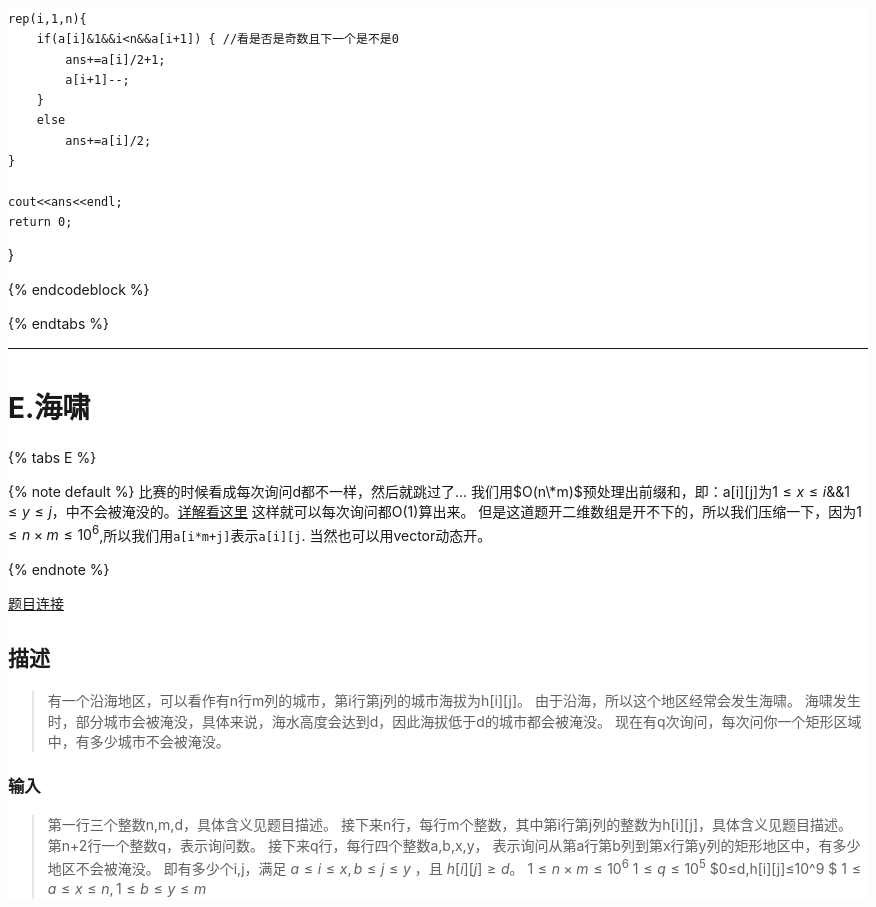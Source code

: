     rep(i,1,n){
        if(a[i]&1&&i<n&&a[i+1]) { //看是否是奇数且下一个是不是0
            ans+=a[i]/2+1;
            a[i+1]--;
        }
        else
            ans+=a[i]/2;
    }

    cout<<ans<<endl;
    return 0;
}

{% endcodeblock %}

{% endtabs %}

***

# E.海啸
{% tabs E %}

{% note default %}
比赛的时候看成每次询问d都不一样，然后就跳过了...
我们用$O(n\*m)$预处理出前缀和，即：a[i][j]为$1 \leq x \leq i\&\&1 \leq y \leq j$，中不会被淹没的。[详解看这里](http://x-armin.com/To-the-Max/#%E6%80%9D%E8%B7%AF)
这样就可以每次询问都O(1)算出来。
但是这道题开二维数组是开不下的，所以我们压缩一下，因为$1≤n×m≤10^6$,所以我们用`a[i*m+j]`表示`a[i][j`.
当然也可以用vector动态开。

{% endnote %}


 [题目连接](https://ac.nowcoder.com/acm/contest/332/E)
## 描述
> 有一个沿海地区，可以看作有n行m列的城市，第i行第j列的城市海拔为h[i][j]。
由于沿海，所以这个地区经常会发生海啸。
海啸发生时，部分城市会被淹没，具体来说，海水高度会达到d，因此海拔低于d的城市都会被淹没。
现在有q次询问，每次问你一个矩形区域中，有多少城市不会被淹没。

### 输入
> 第一行三个整数n,m,d，具体含义见题目描述。
接下来n行，每行m个整数，其中第i行第j列的整数为h[i][j]，具体含义见题目描述。
第n+2行一个整数q，表示询问数。
接下来q行，每行四个整数a,b,x,y，
表示询问从第a行第b列到第x行第y列的矩形地区中，有多少地区不会被淹没。
即有多少个i,j，满足 
$a≤i≤x,b≤j≤y$ ，且 $h[i][j]≥d$。
$1≤n×m≤10^6$
$1≤q≤10^5$
$0≤d,h[i][j]≤10^9 $
$1≤a≤x≤n,1≤b≤y≤m$

